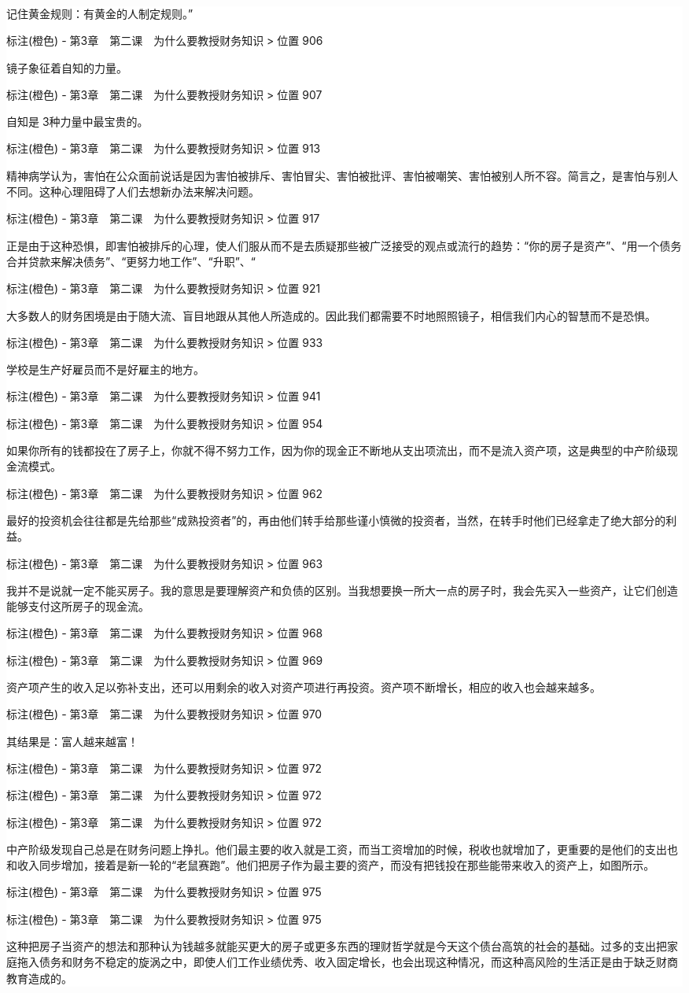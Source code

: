 记住黄金规则：有黄金的人制定规则。”

标注(橙色) - 第3章　第二课　为什么要教授财务知识 > 位置 906

镜子象征着自知的力量。

标注(橙色) - 第3章　第二课　为什么要教授财务知识 > 位置 907

自知是 3种力量中最宝贵的。

标注(橙色) - 第3章　第二课　为什么要教授财务知识 > 位置 913

精神病学认为，害怕在公众面前说话是因为害怕被排斥、害怕冒尖、害怕被批评、害怕被嘲笑、害怕被别人所不容。简言之，是害怕与别人不同。这种心理阻碍了人们去想新办法来解决问题。

标注(橙色) - 第3章　第二课　为什么要教授财务知识 > 位置 917

正是由于这种恐惧，即害怕被排斥的心理，使人们服从而不是去质疑那些被广泛接受的观点或流行的趋势：“你的房子是资产”、“用一个债务合并贷款来解决债务”、“更努力地工作”、“升职”、“

标注(橙色) - 第3章　第二课　为什么要教授财务知识 > 位置 921

大多数人的财务困境是由于随大流、盲目地跟从其他人所造成的。因此我们都需要不时地照照镜子，相信我们内心的智慧而不是恐惧。

标注(橙色) - 第3章　第二课　为什么要教授财务知识 > 位置 933

学校是生产好雇员而不是好雇主的地方。

标注(橙色) - 第3章　第二课　为什么要教授财务知识 > 位置 941

标注(橙色) - 第3章　第二课　为什么要教授财务知识 > 位置 954

如果你所有的钱都投在了房子上，你就不得不努力工作，因为你的现金正不断地从支出项流出，而不是流入资产项，这是典型的中产阶级现金流模式。

标注(橙色) - 第3章　第二课　为什么要教授财务知识 > 位置 962

最好的投资机会往往都是先给那些“成熟投资者”的，再由他们转手给那些谨小慎微的投资者，当然，在转手时他们已经拿走了绝大部分的利益。

标注(橙色) - 第3章　第二课　为什么要教授财务知识 > 位置 963

我并不是说就一定不能买房子。我的意思是要理解资产和负债的区别。当我想要换一所大一点的房子时，我会先买入一些资产，让它们创造能够支付这所房子的现金流。

标注(橙色) - 第3章　第二课　为什么要教授财务知识 > 位置 968

标注(橙色) - 第3章　第二课　为什么要教授财务知识 > 位置 969

资产项产生的收入足以弥补支出，还可以用剩余的收入对资产项进行再投资。资产项不断增长，相应的收入也会越来越多。

标注(橙色) - 第3章　第二课　为什么要教授财务知识 > 位置 970

其结果是：富人越来越富！

标注(橙色) - 第3章　第二课　为什么要教授财务知识 > 位置 972

标注(橙色) - 第3章　第二课　为什么要教授财务知识 > 位置 972

标注(橙色) - 第3章　第二课　为什么要教授财务知识 > 位置 972

中产阶级发现自己总是在财务问题上挣扎。他们最主要的收入就是工资，而当工资增加的时候，税收也就增加了，更重要的是他们的支出也和收入同步增加，接着是新一轮的“老鼠赛跑”。他们把房子作为最主要的资产，而没有把钱投在那些能带来收入的资产上，如图所示。

标注(橙色) - 第3章　第二课　为什么要教授财务知识 > 位置 975

标注(橙色) - 第3章　第二课　为什么要教授财务知识 > 位置 975

这种把房子当资产的想法和那种认为钱越多就能买更大的房子或更多东西的理财哲学就是今天这个债台高筑的社会的基础。过多的支出把家庭拖入债务和财务不稳定的旋涡之中，即使人们工作业绩优秀、收入固定增长，也会出现这种情况，而这种高风险的生活正是由于缺乏财商教育造成的。
